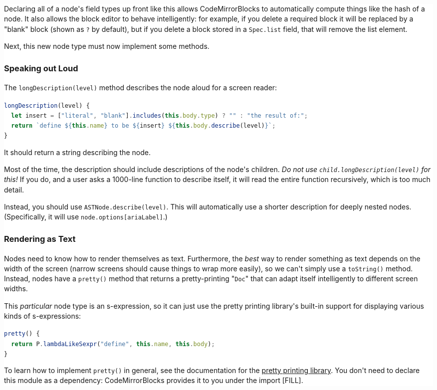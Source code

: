 Declaring all of a node's field types up front like this allows CodeMirrorBlocks
to automatically compute things like the hash of a node. It also allows the
block editor to behave intelligently: for example, if you delete a required
block it will be replaced by a "blank" block (shown as `?` by default), but if
you delete a block stored in a `Spec.list` field, that will remove the list
element.

Next, this new node type must now implement some methods.

### Speaking out Loud

The `longDescription(level)` method describes the node aloud for a
screen reader:

```js
longDescription(level) {
  let insert = ["literal", "blank"].includes(this.body.type) ? "" : "the result of:";
  return `define ${this.name} to be ${insert} ${this.body.describe(level)}`;
}
```

It should return a string describing the node.

Most of the time, the description should include descriptions of the node's
children. _Do not use `child.longDescription(level)` for this!_ If you do, and a
user asks a 1000-line function to describe itself, it will read the entire
function recursively, which is too much detail.

Instead, you should use `ASTNode.describe(level)`. This will automatically
use a shorter description for deeply nested nodes. (Specifically, it will use
`node.options[ariaLabel]`.)

### Rendering as Text

Nodes need to know how to render themselves as text. Furthermore, the
_best_ way to render something as text depends on the width of the
screen (narrow screens should cause things to wrap more easily), so we
can't simply use a `toString()` method. Instead, nodes have a
`pretty()` method that returns a pretty-printing "`Doc`" that can
adapt itself intelligently to different screen widths.

This _particular_ node type is an s-expression, so it can just use the
pretty printing library's built-in support for displaying various
kinds of s-expressions:

```js
pretty() {
  return P.lambdaLikeSexpr("define", this.name, this.body);
}
```

To learn how to implement `pretty()` in general, see the documentation for the
[pretty printing library](https://github.com/brownplt/pretty-fast-pretty-printer).
You don't need to declare this module as a dependency: CodeMirrorBlocks provides
it to you under the import [FILL].
